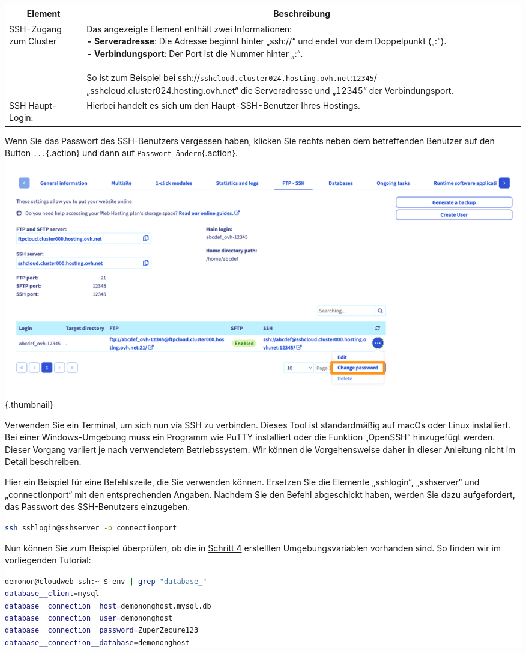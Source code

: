 |Element|Beschreibung| 
|---|---| 
|SSH-Zugang zum Cluster|Das angezeigte Element enthält zwei Informationen: <br>**- Serveradresse**: Die Adresse beginnt hinter „ssh://“ und endet vor dem Doppelpunkt („:“).<br> **- Verbindungsport**: Der Port ist die Nummer hinter „:“. <br><br>So ist zum Beispiel bei ssh://`sshcloud.cluster024.hosting.ovh.net`:`12345`/ „sshcloud.cluster024.hosting.ovh.net“ die Serveradresse und „12345“ der Verbindungsport.|
|SSH Haupt-Login:|Hierbei handelt es sich um den Haupt-SSH-Benutzer Ihres Hostings.|

Wenn Sie das Passwort des SSH-Benutzers vergessen haben, klicken Sie rechts neben dem betreffenden Benutzer auf den Button `...`{.action} und dann auf `Passwort ändern`{.action}.

![ghost cloud web](images/change-password.png){.thumbnail}

Verwenden Sie ein Terminal, um sich nun via SSH zu verbinden. Dieses Tool ist standardmäßig auf macOs oder Linux installiert. Bei einer Windows-Umgebung muss ein Programm wie PuTTY installiert oder die Funktion „OpenSSH“ hinzugefügt werden. Dieser Vorgang variiert je nach verwendetem Betriebssystem. Wir können die Vorgehensweise daher in dieser Anleitung nicht im Detail beschreiben.

Hier ein Beispiel für eine Befehlszeile, die Sie verwenden können. Ersetzen Sie die Elemente „sshlogin“, „sshserver“ und „connectionport“ mit den entsprechenden Angaben. Nachdem Sie den Befehl abgeschickt haben, werden Sie dazu aufgefordert, das Passwort des SSH-Benutzers einzugeben.

```sh
ssh sshlogin@sshserver -p connectionport
```

Nun können Sie zum Beispiel überprüfen, ob die in [Schritt 4](./#schritt-4-umgebungsvariablen-erstellen) erstellten Umgebungsvariablen vorhanden sind. So finden wir im vorliegenden Tutorial:

```sh
demonon@cloudweb-ssh:~ $ env | grep "database_"
database__client=mysql
database__connection__host=demononghost.mysql.db
database__connection__user=demononghost
database__connection__password=ZuperZecure123
database__connection__database=demononghost
```
